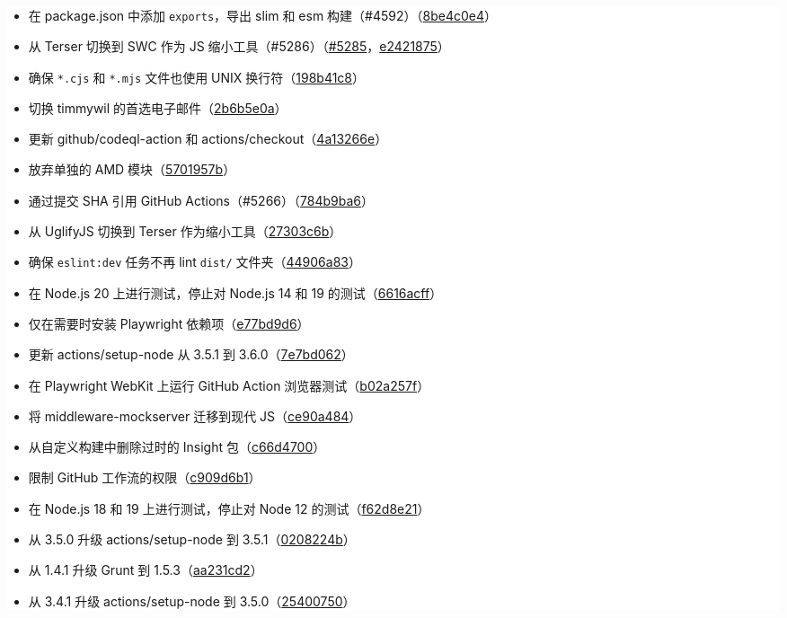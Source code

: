 +   在 package.json 中添加 `exports`，导出 slim 和 esm 构建（#4592）（[8be4c0e4](https://github.com/jquery/jquery/commit/8be4c0e4f89d6c8f780e5937a0534921d8c7815e)）

+   从 Terser 切换到 SWC 作为 JS 缩小工具（#5286）（[#5285](https://github.com/jquery/jquery/issues/5285)，[e2421875](https://github.com/jquery/jquery/commit/e24218758bb21bfdc296731d70f3d48ab786e5f5)）

+   确保 `*.cjs` 和 `*.mjs` 文件也使用 UNIX 换行符（[198b41c8](https://github.com/jquery/jquery/commit/198b41c8c2cd726b875615023b2b37b213040ad3)）

+   切换 timmywil 的首选电子邮件（[2b6b5e0a](https://github.com/jquery/jquery/commit/2b6b5e0a3ba3029ec3ad1525a178920765e3adf1)）

+   更新 github/codeql-action 和 actions/checkout（[4a13266e](https://github.com/jquery/jquery/commit/4a13266efd262a92f05d86b71d715885de103e6d)）

+   放弃单独的 AMD 模块（[5701957b](https://github.com/jquery/jquery/commit/5701957b7223659c52a43f8c2c5465fdf2803df4)）

+   通过提交 SHA 引用 GitHub Actions（#5266）（[784b9ba6](https://github.com/jquery/jquery/commit/784b9ba6e403997161113aa56d1747baed4e0767)）

+   从 UglifyJS 切换到 Terser 作为缩小工具（[27303c6b](https://github.com/jquery/jquery/commit/27303c6be09b8fc24c13454deae234e480cbf995)）

+   确保 `eslint:dev` 任务不再 lint `dist/` 文件夹（[44906a83](https://github.com/jquery/jquery/commit/44906a83d28a81f0107f8418a430db7e040a776b)）

+   在 Node.js 20 上进行测试，停止对 Node.js 14 和 19 的测试（[6616acff](https://github.com/jquery/jquery/commit/6616acff0a6c144c3eac3afae8578085bd325834)）

+   仅在需要时安装 Playwright 依赖项（[e77bd9d6](https://github.com/jquery/jquery/commit/e77bd9d64fc696cadfe1f8c9ebb50d7609a97b07)）

+   更新 actions/setup-node 从 3.5.1 到 3.6.0（[7e7bd062](https://github.com/jquery/jquery/commit/7e7bd062070b3eca8ee047136ea8575fbed5d70f)）

+   在 Playwright WebKit 上运行 GitHub Action 浏览器测试（[b02a257f](https://github.com/jquery/jquery/commit/b02a257f98688aa890e06a85672cd1a54c3ffa3a)）

+   将 middleware-mockserver 迁移到现代 JS（[ce90a484](https://github.com/jquery/jquery/commit/ce90a48450ba40586a6567235abb8fd2df84da97)）

+   从自定义构建中删除过时的 Insight 包（[c66d4700](https://github.com/jquery/jquery/commit/c66d4700dcf98efccb04061d575e242d28741223)）

+   限制 GitHub 工作流的权限（[c909d6b1](https://github.com/jquery/jquery/commit/c909d6b1ff444e68618b6da13d9c21714f681925)）

+   在 Node.js 18 和 19 上进行测试，停止对 Node 12 的测试（[f62d8e21](https://github.com/jquery/jquery/commit/f62d8e2159baf1eabf3b760b85b2dda56d569a09)）

+   从 3.5.0 升级 actions/setup-node 到 3.5.1（[0208224b](https://github.com/jquery/jquery/commit/0208224b5b76d54a39986f78aac97dbf1cccbe38)）

+   从 1.4.1 升级 Grunt 到 1.5.3（[aa231cd2](https://github.com/jquery/jquery/commit/aa231cd21421503d319ad6068e7df0fb3baa7fea)）

+   从 3.4.1 升级 actions/setup-node 到 3.5.0（[25400750](https://github.com/jquery/jquery/commit/25400750fb2e08b0a7e1a752a3ca0e9eaec16163)）
